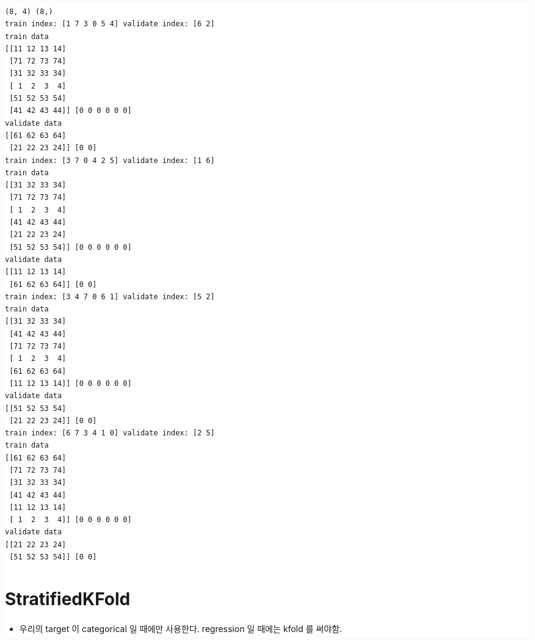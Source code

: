     (8, 4) (8,)
    train index: [1 7 3 0 5 4] validate index: [6 2]
    train data
    [[11 12 13 14]
     [71 72 73 74]
     [31 32 33 34]
     [ 1  2  3  4]
     [51 52 53 54]
     [41 42 43 44]] [0 0 0 0 0 0]
    validate data
    [[61 62 63 64]
     [21 22 23 24]] [0 0]
    train index: [3 7 0 4 2 5] validate index: [1 6]
    train data
    [[31 32 33 34]
     [71 72 73 74]
     [ 1  2  3  4]
     [41 42 43 44]
     [21 22 23 24]
     [51 52 53 54]] [0 0 0 0 0 0]
    validate data
    [[11 12 13 14]
     [61 62 63 64]] [0 0]
    train index: [3 4 7 0 6 1] validate index: [5 2]
    train data
    [[31 32 33 34]
     [41 42 43 44]
     [71 72 73 74]
     [ 1  2  3  4]
     [61 62 63 64]
     [11 12 13 14]] [0 0 0 0 0 0]
    validate data
    [[51 52 53 54]
     [21 22 23 24]] [0 0]
    train index: [6 7 3 4 1 0] validate index: [2 5]
    train data
    [[61 62 63 64]
     [71 72 73 74]
     [31 32 33 34]
     [41 42 43 44]
     [11 12 13 14]
     [ 1  2  3  4]] [0 0 0 0 0 0]
    validate data
    [[21 22 23 24]
     [51 52 53 54]] [0 0]
    

# StratifiedKFold

- 우리의 target 이 categorical 일 때에만 사용한다. regression 일 때에는 kfold 를 써야함.
